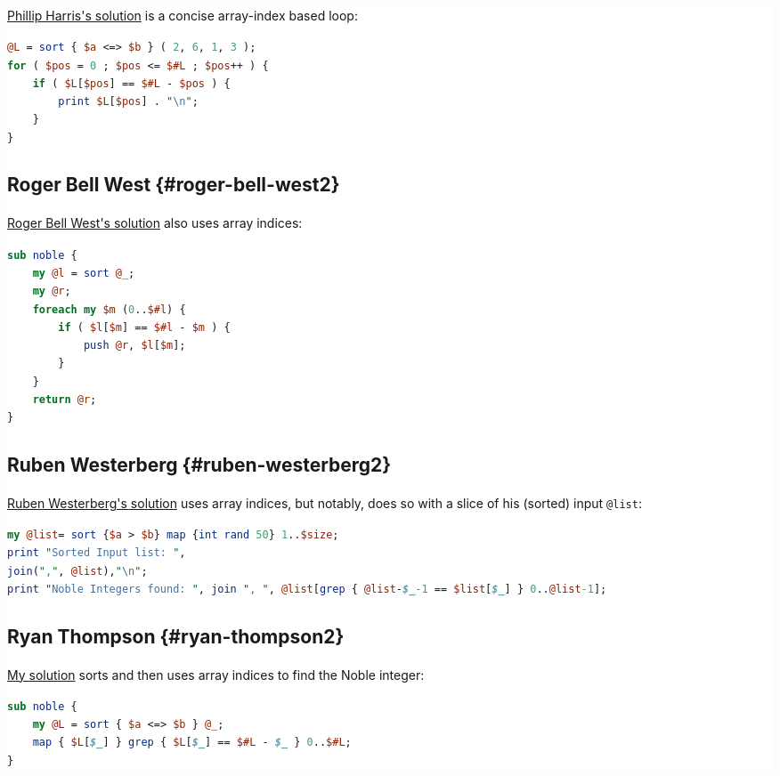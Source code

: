 [Phillip Harris's solution](https://github.com/manwar/perlweeklychallenge-club/blob/master/challenge-050/phillip-harris/perl/ch-2.pl) is a concise array-index based loop:

```perl
@L = sort { $a <=> $b } ( 2, 6, 1, 3 );
for ( $pos = 0 ; $pos <= $#L ; $pos++ ) {
    if ( $L[$pos] == $#L - $pos ) {
        print $L[$pos] . "\n";
    }
}
```

## Roger Bell West {#roger-bell-west2}

[Roger Bell West's solution](https://github.com/manwar/perlweeklychallenge-club/blob/master/challenge-050/roger-bell-west/perl/ch-2.pl) also uses array indices:

```perl
sub noble {
    my @l = sort @_;
    my @r;
    foreach my $m (0..$#l) {
        if ( $l[$m] == $#l - $m ) {
            push @r, $l[$m];
        }
    }
    return @r;
}
```

## Ruben Westerberg {#ruben-westerberg2}

[Ruben Westerberg's solution](https://github.com/manwar/perlweeklychallenge-club/blob/master/challenge-050/ruben-westerberg/perl/ch-2.pl) uses array indices, but notably, does so with a slice of his (sorted) input `@list`:

```perl
my @list= sort {$a > $b} map {int rand 50} 1..$size;
print "Sorted Input list: ",
join(",", @list),"\n";
print "Noble Integers found: ", join ", ", @list[grep { @list-$_-1 == $list[$_] } 0..@list-1];
```

## Ryan Thompson {#ryan-thompson2}

[My solution](https://github.com/manwar/perlweeklychallenge-club/blob/master/challenge-050/ryan-thompson/perl/ch-2.pl) sorts and then uses array indices to find the Noble integer:

```perl
sub noble {
    my @L = sort { $a <=> $b } @_;
    map { $L[$_] } grep { $L[$_] == $#L - $_ } 0..$#L;
}
```
